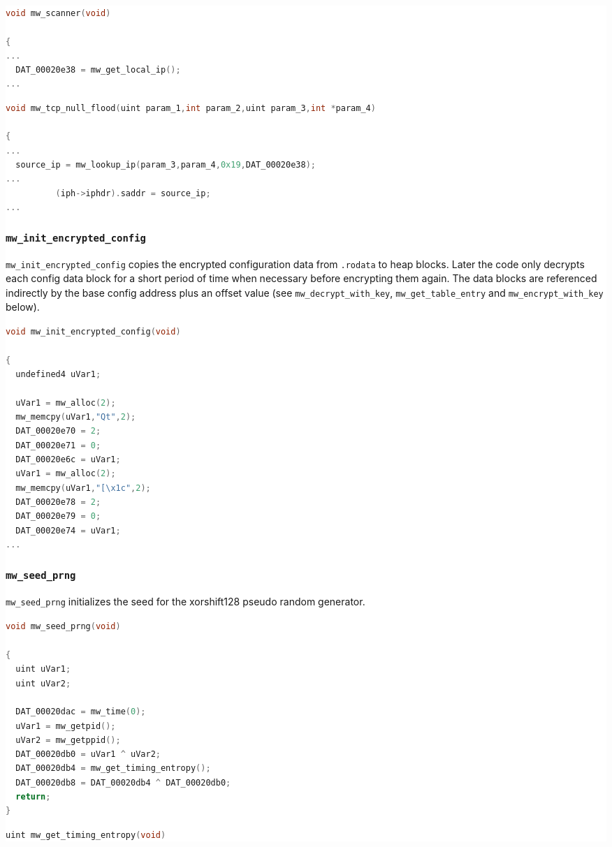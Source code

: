 ```c
void mw_scanner(void)

{
...
  DAT_00020e38 = mw_get_local_ip();
...
```
```c
void mw_tcp_null_flood(uint param_1,int param_2,uint param_3,int *param_4)

{
...
  source_ip = mw_lookup_ip(param_3,param_4,0x19,DAT_00020e38);
...
          (iph->iphdr).saddr = source_ip;
...
```

### `mw_init_encrypted_config`

`mw_init_encrypted_config` copies the encrypted configuration data from `.rodata` to heap blocks. Later the code only decrypts each config data block for a short period of time when necessary before encrypting them again. The data blocks are referenced indirectly by the base config address plus an offset value (see `mw_decrypt_with_key`, `mw_get_table_entry` and `mw_encrypt_with_key` below).

```c
void mw_init_encrypted_config(void)

{
  undefined4 uVar1;
  
  uVar1 = mw_alloc(2);
  mw_memcpy(uVar1,"Qt",2);
  DAT_00020e70 = 2;
  DAT_00020e71 = 0;
  DAT_00020e6c = uVar1;
  uVar1 = mw_alloc(2);
  mw_memcpy(uVar1,"[\x1c",2);
  DAT_00020e78 = 2;
  DAT_00020e79 = 0;
  DAT_00020e74 = uVar1;
...
```

### `mw_seed_prng`

`mw_seed_prng` initializes the seed for the xorshift128 pseudo random generator.

```c
void mw_seed_prng(void)

{
  uint uVar1;
  uint uVar2;
  
  DAT_00020dac = mw_time(0);
  uVar1 = mw_getpid();
  uVar2 = mw_getppid();
  DAT_00020db0 = uVar1 ^ uVar2;
  DAT_00020db4 = mw_get_timing_entropy();
  DAT_00020db8 = DAT_00020db4 ^ DAT_00020db0;
  return;
}
```
```c
uint mw_get_timing_entropy(void)
```